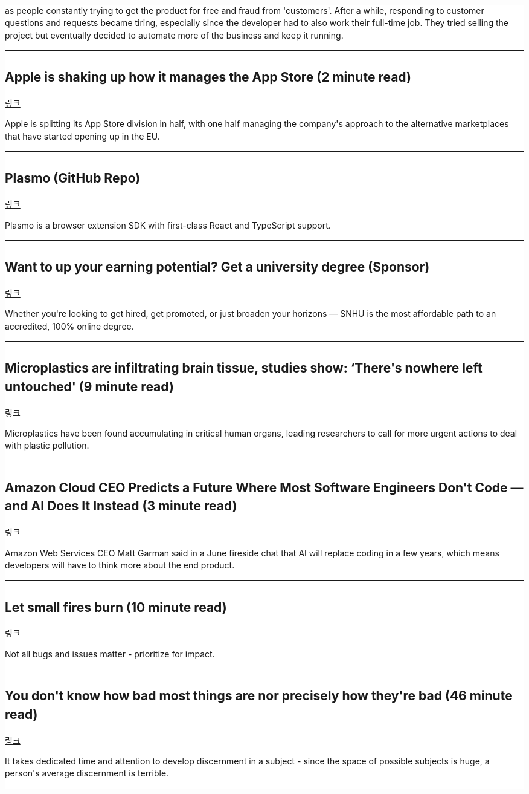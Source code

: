 as people constantly trying to get the product for free and fraud from 'customers'. After a while, responding to customer questions and requests became tiring, especially since the developer had to also work their full-time job. They tried selling the project but eventually decided to automate more of the business and keep it running. </p><hr /><h2>Apple is shaking up how it manages the App Store (2 minute read)</h2><p><a href="https://www.theverge.com/2024/8/21/24225566/apple-app-store-matt-fischer-stepping-down?utm_source=tldrnewsletter">링크</a>  </p><p>Apple is splitting its App Store division in half, with one half managing the company's approach to the alternative marketplaces that have started opening up in the EU. </p><hr /><h2>Plasmo (GitHub Repo)</h2><p><a href="https://github.com/PlasmoHQ/plasmo?utm_source=tldrnewsletter">링크</a>  </p><p>Plasmo is a browser extension SDK with first-class React and TypeScript support. </p><hr /><h2>Want to up your earning potential? Get a university degree (Sponsor)</h2><p><a href="https://degrees.snhu.edu/?utm_source=TLDR&amp;utm_medium=PPL&amp;utm_campaign=PROS_Email&amp;utm_content=TLDR-Gen&amp;snhu_segment=OL">링크</a>  </p><p>Whether you're looking to get hired, get promoted, or just broaden your horizons — SNHU is the most affordable path to an accredited, 100% online degree.  </p><hr /><h2>Microplastics are infiltrating brain tissue, studies show: ‘There's nowhere left untouched' (9 minute read)</h2><p><a href="https://www.theguardian.com/environment/article/2024/aug/21/microplastics-brain-pollution-health?utm_source=tldrnewsletter">링크</a>  </p><p>Microplastics have been found accumulating in critical human organs, leading researchers to call for more urgent actions to deal with plastic pollution. </p><hr /><h2>Amazon Cloud CEO Predicts a Future Where Most Software Engineers Don't Code — and AI Does It Instead (3 minute read)</h2><p><a href="https://www.entrepreneur.com/business-news/amazon-web-services-ceo-ai-will-code-for-software-engineers/478800?utm_source=tldrnewsletter">링크</a>  </p><p>Amazon Web Services CEO Matt Garman said in a June fireside chat that AI will replace coding in a few years, which means developers will have to think more about the end product. </p><hr /><h2>Let small fires burn (10 minute read)</h2><p><a href="https://swizec.com/blog/let-small-fires-burn/?utm_source=tldrnewsletter">링크</a>  </p><p>Not all bugs and issues matter - prioritize for impact. </p><hr /><h2>You don't know how bad most things are nor precisely how they're bad (46 minute read)</h2><p><a href="https://www.lesswrong.com/posts/PJu2HhKsyTEJMxS9a/you-don-t-know-how-bad-most-things-are-nor-precisely-how?utm_source=tldrnewsletter">링크</a>  </p><p>It takes dedicated time and attention to develop discernment in a subject - since the space of possible subjects is huge, a person's average discernment is terrible. </p><hr />